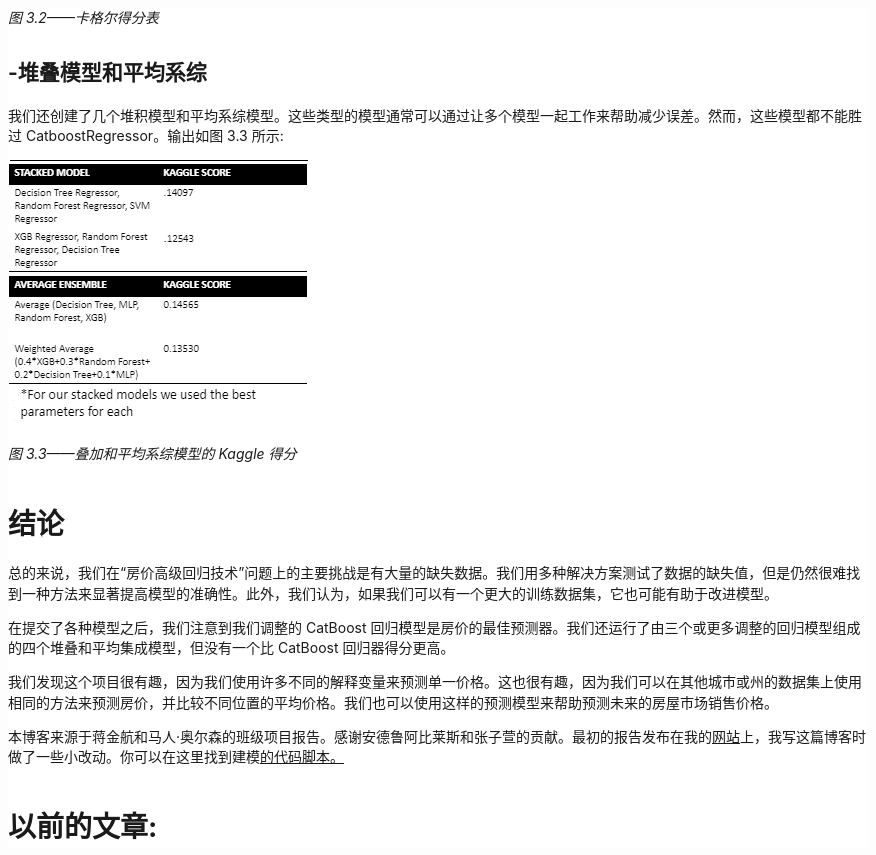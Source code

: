 *图 3.2——卡格尔得分表*

## -堆叠模型和平均系综

我们还创建了几个堆积模型和平均系综模型。这些类型的模型通常可以通过让多个模型一起工作来帮助减少误差。然而，这些模型都不能胜过 CatboostRegressor。输出如图 3.3 所示:

![](img/1793050f1cb312856145c4f9c2f3ca15.png)

*图 3.3——叠加和平均系综模型的 Kaggle 得分*

# 结论

总的来说，我们在“房价高级回归技术”问题上的主要挑战是有大量的缺失数据。我们用多种解决方案测试了数据的缺失值，但是仍然很难找到一种方法来显著提高模型的准确性。此外，我们认为，如果我们可以有一个更大的训练数据集，它也可能有助于改进模型。

在提交了各种模型之后，我们注意到我们调整的 CatBoost 回归模型是房价的最佳预测器。我们还运行了由三个或更多调整的回归模型组成的四个堆叠和平均集成模型，但没有一个比 CatBoost 回归器得分更高。

我们发现这个项目很有趣，因为我们使用许多不同的解释变量来预测单一价格。这也很有趣，因为我们可以在其他城市或州的数据集上使用相同的方法来预测房价，并比较不同位置的平均价格。我们也可以使用这样的预测模型来帮助预测未来的房屋市场销售价格。

本博客来源于蒋金航和马人·奥尔森的班级项目报告。感谢安德鲁阿比莱斯和张子萱的贡献。最初的报告发布在我的[网站](https://jinhangjiang.github.io/Regression-Analysis-on-House-Price/)上，我写这篇博客时做了一些小改动。你可以在这里找到建模[的代码脚本。](https://github.com/jinhangjiang/ASU_CIS508_TeamProject1/tree/main/Script)

# 以前的文章:

